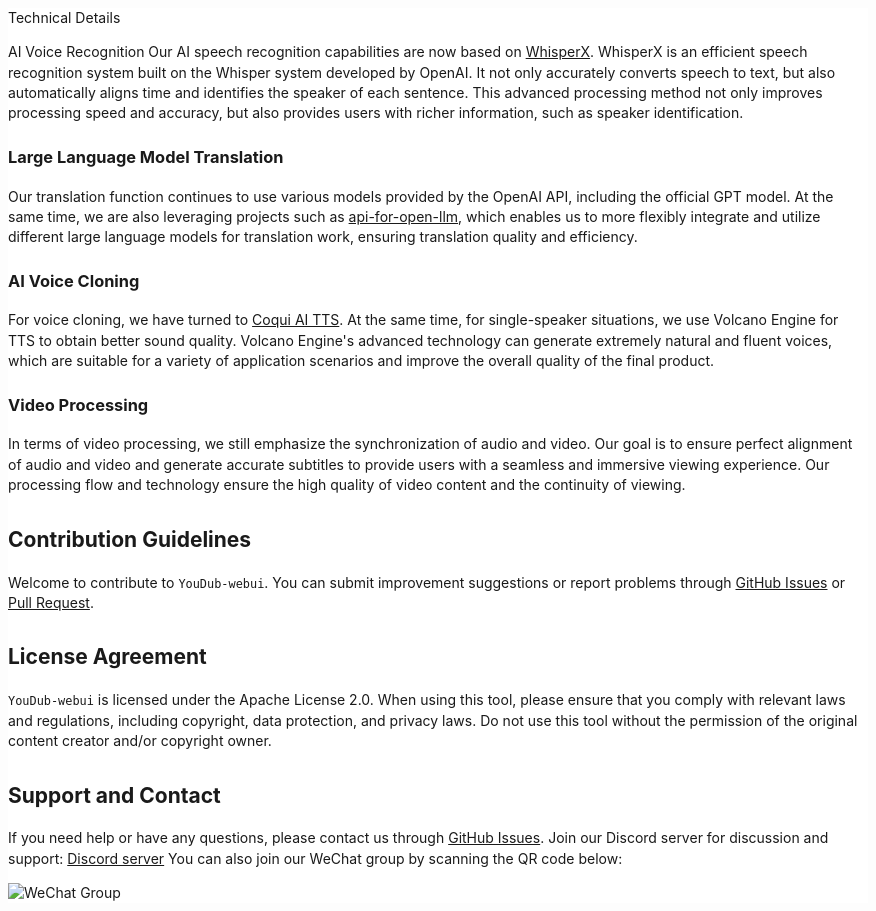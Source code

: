 Technical Details

AI Voice Recognition
Our AI speech recognition capabilities are now based on [WhisperX](https://github.com/m-bain/whisperX). WhisperX is an efficient speech recognition system built on the Whisper system developed by OpenAI. It not only accurately converts speech to text, but also automatically aligns time and identifies the speaker of each sentence. This advanced processing method not only improves processing speed and accuracy, but also provides users with richer information, such as speaker identification.

### Large Language Model Translation
Our translation function continues to use various models provided by the OpenAI API, including the official GPT model. At the same time, we are also leveraging projects such as [api-for-open-llm](https://github.com/xusenlinzy/api-for-open-llm), which enables us to more flexibly integrate and utilize different large language models for translation work, ensuring translation quality and efficiency.

### AI Voice Cloning
For voice cloning, we have turned to [Coqui AI TTS](https://github.com/coqui-ai/TTS). At the same time, for single-speaker situations, we use Volcano Engine for TTS to obtain better sound quality. Volcano Engine's advanced technology can generate extremely natural and fluent voices, which are suitable for a variety of application scenarios and improve the overall quality of the final product.

### Video Processing
In terms of video processing, we still emphasize the synchronization of audio and video. Our goal is to ensure perfect alignment of audio and video and generate accurate subtitles to provide users with a seamless and immersive viewing experience. Our processing flow and technology ensure the high quality of video content and the continuity of viewing.


## Contribution Guidelines
Welcome to contribute to `YouDub-webui`. You can submit improvement suggestions or report problems through [GitHub Issues](https://github.com/liuzhao1225/YouDub-webui/issues) or [Pull Request](https://github.com/liuzhao1225/YouDub-webui/pulls).

## License Agreement
`YouDub-webui` is licensed under the Apache License 2.0. When using this tool, please ensure that you comply with relevant laws and regulations, including copyright, data protection, and privacy laws. Do not use this tool without the permission of the original content creator and/or copyright owner.

## Support and Contact
If you need help or have any questions, please contact us through [GitHub Issues](https://github.com/liuzhao1225/YouDub-webui/issues).
Join our Discord server for discussion and support: [Discord server](https://discord.gg/vbkYnN2Rrm)
You can also join our WeChat group by scanning the QR code below:

![WeChat Group](https://github.com/liuzhao1225/YouDub/blob/main/docs/d50300d5db9d8cc71861174fc5d33b1.jpg)
